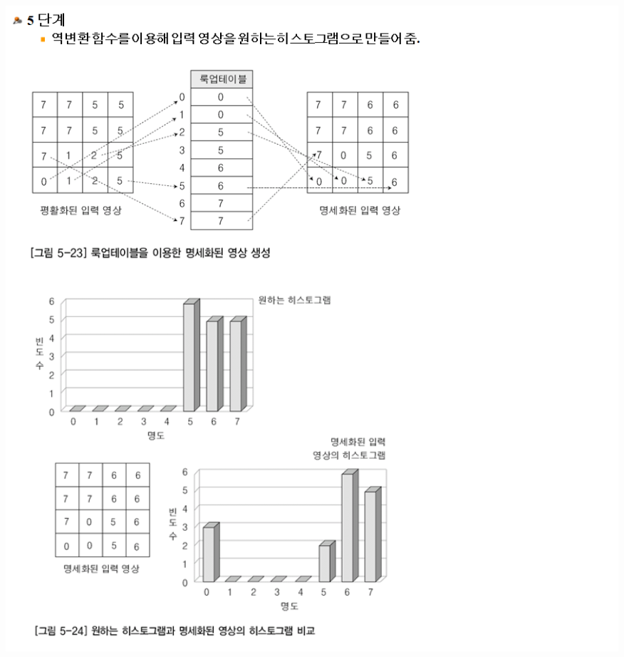 <img src = "https://github.com/sanga327/KSA/blob/main/Module05. 영상처리/document/img/02_히스토그램 명세화 5단계1.png" width="70%">

<img src = "https://github.com/sanga327/KSA/blob/main/Module05. 영상처리/document/img/02_히스토그램 명세화 5단계2.png" width="70%">
